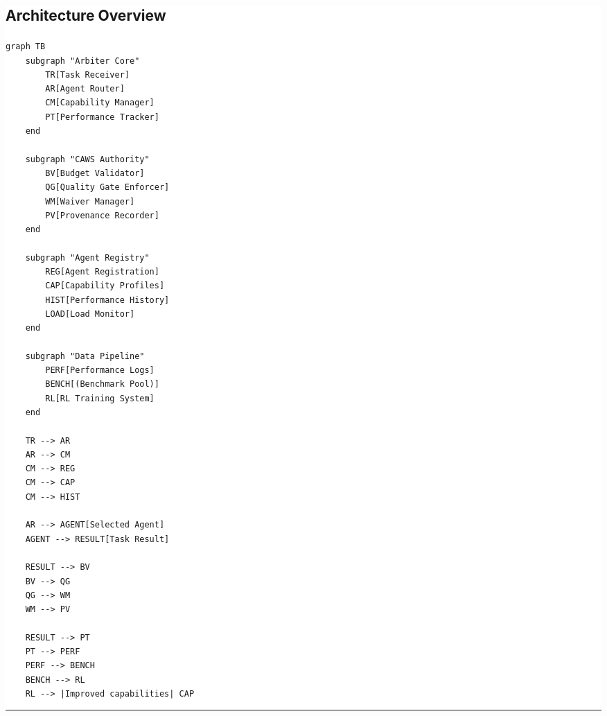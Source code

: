 
## Architecture Overview

```mermaid
graph TB
    subgraph "Arbiter Core"
        TR[Task Receiver]
        AR[Agent Router]
        CM[Capability Manager]
        PT[Performance Tracker]
    end

    subgraph "CAWS Authority"
        BV[Budget Validator]
        QG[Quality Gate Enforcer]
        WM[Waiver Manager]
        PV[Provenance Recorder]
    end

    subgraph "Agent Registry"
        REG[Agent Registration]
        CAP[Capability Profiles]
        HIST[Performance History]
        LOAD[Load Monitor]
    end

    subgraph "Data Pipeline"
        PERF[Performance Logs]
        BENCH[(Benchmark Pool)]
        RL[RL Training System]
    end

    TR --> AR
    AR --> CM
    CM --> REG
    CM --> CAP
    CM --> HIST

    AR --> AGENT[Selected Agent]
    AGENT --> RESULT[Task Result]

    RESULT --> BV
    BV --> QG
    QG --> WM
    WM --> PV

    RESULT --> PT
    PT --> PERF
    PERF --> BENCH
    BENCH --> RL
    RL --> |Improved capabilities| CAP
```

---
